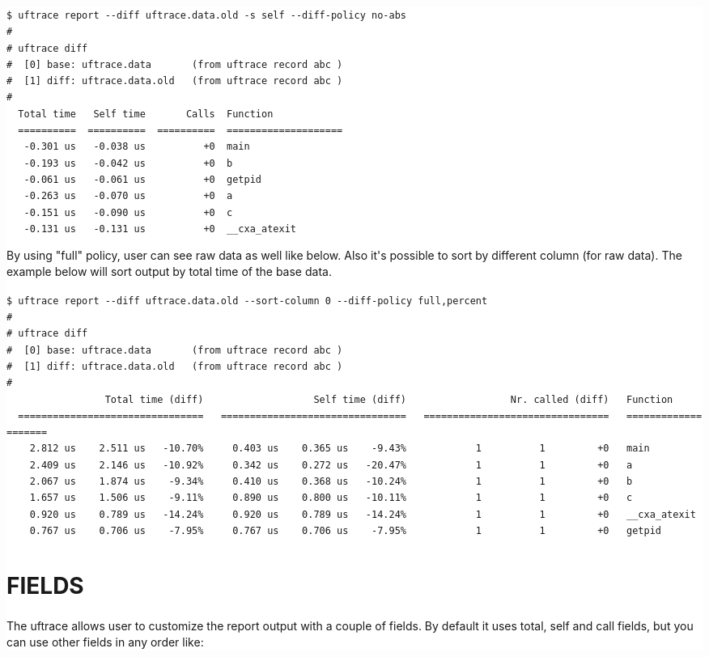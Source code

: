     $ uftrace report --diff uftrace.data.old -s self --diff-policy no-abs
    #
    # uftrace diff
    #  [0] base: uftrace.data       (from uftrace record abc )
    #  [1] diff: uftrace.data.old   (from uftrace record abc )
    #
      Total time   Self time       Calls  Function
      ==========  ==========  ==========  ====================
       -0.301 us   -0.038 us          +0  main
       -0.193 us   -0.042 us          +0  b
       -0.061 us   -0.061 us          +0  getpid
       -0.263 us   -0.070 us          +0  a
       -0.151 us   -0.090 us          +0  c
       -0.131 us   -0.131 us          +0  __cxa_atexit

By using "full" policy, user can see raw data as well like below.
Also it's possible to sort by different column (for raw data).
The example below will sort output by total time of the base data.

    $ uftrace report --diff uftrace.data.old --sort-column 0 --diff-policy full,percent
    #
    # uftrace diff
    #  [0] base: uftrace.data       (from uftrace record abc )
    #  [1] diff: uftrace.data.old   (from uftrace record abc )
    #
                     Total time (diff)                   Self time (diff)                  Nr. called (diff)   Function
      ================================   ================================   ================================   ====================
        2.812 us    2.511 us   -10.70%     0.403 us    0.365 us    -9.43%            1          1         +0   main
        2.409 us    2.146 us   -10.92%     0.342 us    0.272 us   -20.47%            1          1         +0   a
        2.067 us    1.874 us    -9.34%     0.410 us    0.368 us   -10.24%            1          1         +0   b
        1.657 us    1.506 us    -9.11%     0.890 us    0.800 us   -10.11%            1          1         +0   c
        0.920 us    0.789 us   -14.24%     0.920 us    0.789 us   -14.24%            1          1         +0   __cxa_atexit
        0.767 us    0.706 us    -7.95%     0.767 us    0.706 us    -7.95%            1          1         +0   getpid

FIELDS
======
The uftrace allows user to customize the report output with a couple of fields.
By default it uses total, self and call fields, but you can use other fields
in any order like:

